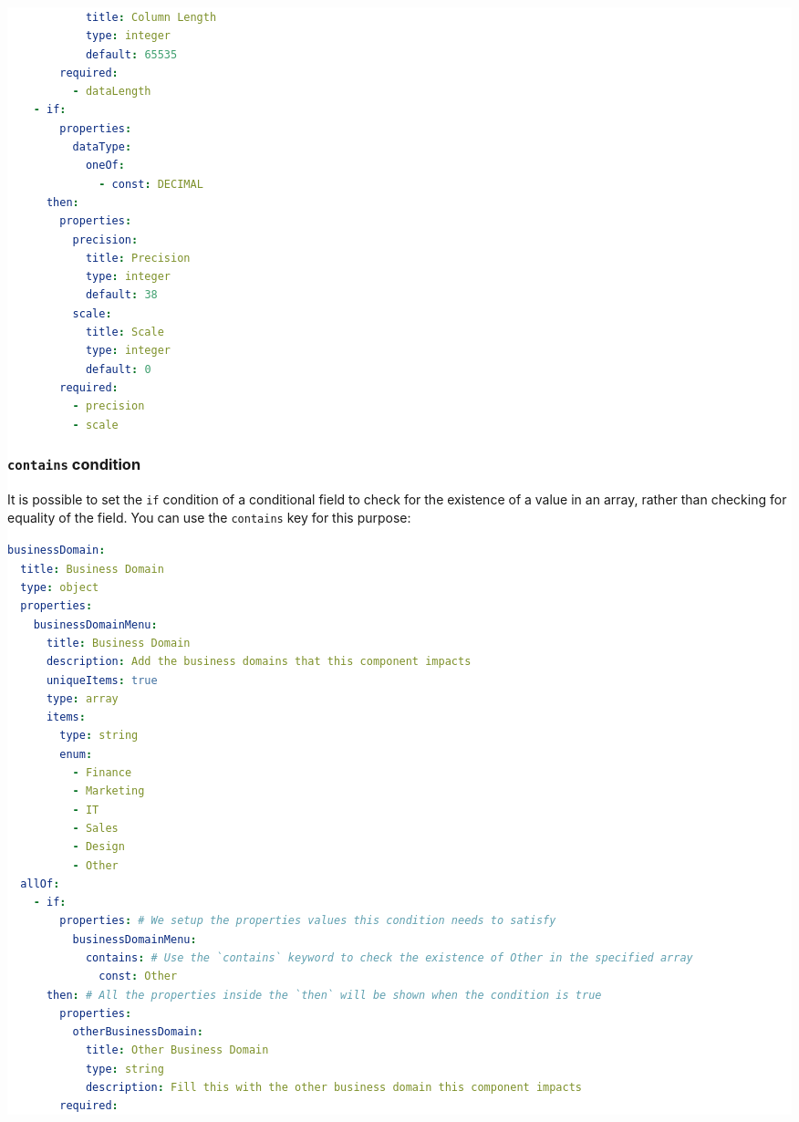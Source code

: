 ```yaml
            title: Column Length
            type: integer
            default: 65535
        required:
          - dataLength
    - if:
        properties:
          dataType:
            oneOf:
              - const: DECIMAL
      then:
        properties:
          precision:
            title: Precision
            type: integer
            default: 38
          scale:
            title: Scale
            type: integer
            default: 0
        required:
          - precision
          - scale
```

### `contains` condition

It is possible to set the `if` condition of a conditional field to check for the existence of a value in an array, rather than checking for equality of the field. You can use the `contains` key for this purpose:

```yaml
businessDomain:
  title: Business Domain
  type: object
  properties:
    businessDomainMenu:
      title: Business Domain
      description: Add the business domains that this component impacts 
      uniqueItems: true
      type: array
      items:
        type: string
        enum:
          - Finance
          - Marketing
          - IT
          - Sales
          - Design
          - Other
  allOf:
    - if:
        properties: # We setup the properties values this condition needs to satisfy
          businessDomainMenu:
            contains: # Use the `contains` keyword to check the existence of Other in the specified array
              const: Other
      then: # All the properties inside the `then` will be shown when the condition is true
        properties:
          otherBusinessDomain:
            title: Other Business Domain
            type: string
            description: Fill this with the other business domain this component impacts
        required:
```